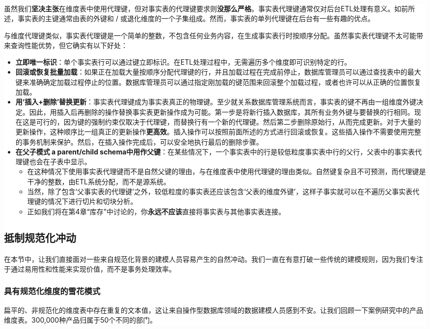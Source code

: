 虽然我们**坚决主张**在维度表中使用代理键，但对事实表的代理键要求则**没那么严格**。事实表代理键通常仅对后台ETL处理有意义。如前所述，事实表的主键通常由表的外键和 / 或退化维度的一个子集组成。然而，事实表的单列代理键在后台有一些有趣的优点。

与维度代理键类似，事实表代理键是一个简单的整数，不包含任何业务内容，在生成事实表行时按顺序分配。虽然事实表代理键不太可能带来查询性能优势，但它确实有以下好处：

- **立即唯一标识**：单个事实表行可以通过键立即标识。在ETL处理过程中，无需遍历多个维度即可识别特定的行。
- **回滚或恢复批量加载**：如果正在加载大量按顺序分配代理键的行，并且加载过程在完成前停止，数据库管理员可以通过查找表中的最大键来准确确定加载过程停止的位置。数据库管理员可以通过指定刚加载的键范围来回滚整个加载过程，或者也许可以从正确的位置恢复加载。
- **用‘插入+删除’替换更新**：事实表代理键成为事实表真正的物理键。至少就关系数据库管理系统而言，事实表的键不再由一组维度外键决定。因此，用插入后再删除的操作替换事实表更新操作成为可能。第一步是将新行插入数据库，其所有业务外键与要替换的行相同。现在这是可行的，因为键的强制约束仅取决于代理键，而替换行有一个新的代理键。然后第二步删除原始行，从而完成更新。对于大量的更新操作，这种顺序比一组真正的更新操作**更高效**。插入操作可以按照前面所述的方式进行回滚或恢复。这些插入操作不需要使用完整的事务机制来保护。然后，在插入操作完成后，可以安全地执行最后的删除步骤。
- **在父子模式 a parent/child schema中用作父键**：在某些情况下，一个事实表中的行是较低粒度事实表中行的父行，父表中的事实表代理键也会在子表中显示。
  - 在这种情况下使用事实表代理键而不是自然父键的理由，与在维度表中使用代理键的理由类似。自然键复杂且不可预测，而代理键是干净的整数，由ETL系统分配，而不是源系统。
  - 当然，除了包含‘父事实表的代理键’之外，较低粒度的事实表还应该包含‘父表的维度外键’，这样子事实就可以在不遍历父事实表代理键的情况下进行切片和切块分析。
  - 正如我们将在第4章“库存”中讨论的，你**永远不应该**直接将事实表与其他事实表连接。


## 抵制规范化冲动

在本节中，让我们直接面对一些来自规范化背景的建模人员容易产生的自然冲动。我们一直在有意打破一些传统的建模规则，因为我们专注于通过易用性和性能来实现价值，而不是事务处理效率。

### 具有规范化维度的雪花模式

扁平的、非规范化的维度表中存在重复的文本值，这让来自操作型数据库领域的数据建模人员感到不安。让我们回顾一下案例研究中的产品维度表。300,000种产品归属于50个不同的部门。

